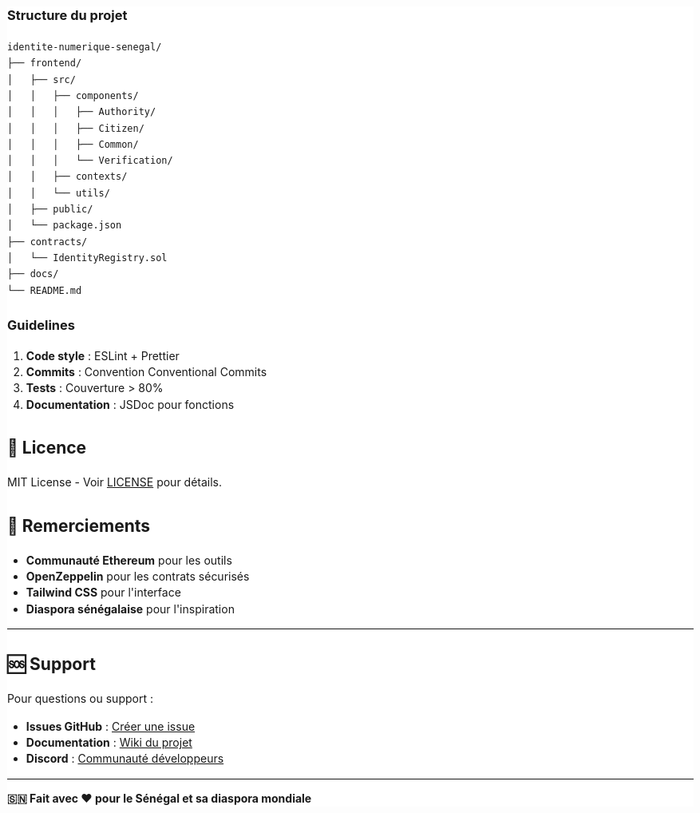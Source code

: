 ### Structure du projet

```
identite-numerique-senegal/
├── frontend/
│   ├── src/
│   │   ├── components/
│   │   │   ├── Authority/
│   │   │   ├── Citizen/
│   │   │   ├── Common/
│   │   │   └── Verification/
│   │   ├── contexts/
│   │   └── utils/
│   ├── public/
│   └── package.json
├── contracts/
│   └── IdentityRegistry.sol
├── docs/
└── README.md
```

### Guidelines

1. **Code style** : ESLint + Prettier
2. **Commits** : Convention Conventional Commits
3. **Tests** : Couverture > 80%
4. **Documentation** : JSDoc pour fonctions

## 📄 Licence

MIT License - Voir [LICENSE](LICENSE) pour détails.

## 🌟 Remerciements

- **Communauté Ethereum** pour les outils
- **OpenZeppelin** pour les contrats sécurisés
- **Tailwind CSS** pour l'interface
- **Diaspora sénégalaise** pour l'inspiration

---

## 🆘 Support

Pour questions ou support :
- **Issues GitHub** : [Créer une issue](https://github.com/votre-username/identite-numerique-senegal/issues)
- **Documentation** : [Wiki du projet](https://github.com/votre-username/identite-numerique-senegal/wiki)
- **Discord** : [Communauté développeurs](https://discord.gg/votre-serveur)

---

**🇸🇳 Fait avec ❤️ pour le Sénégal et sa diaspora mondiale**